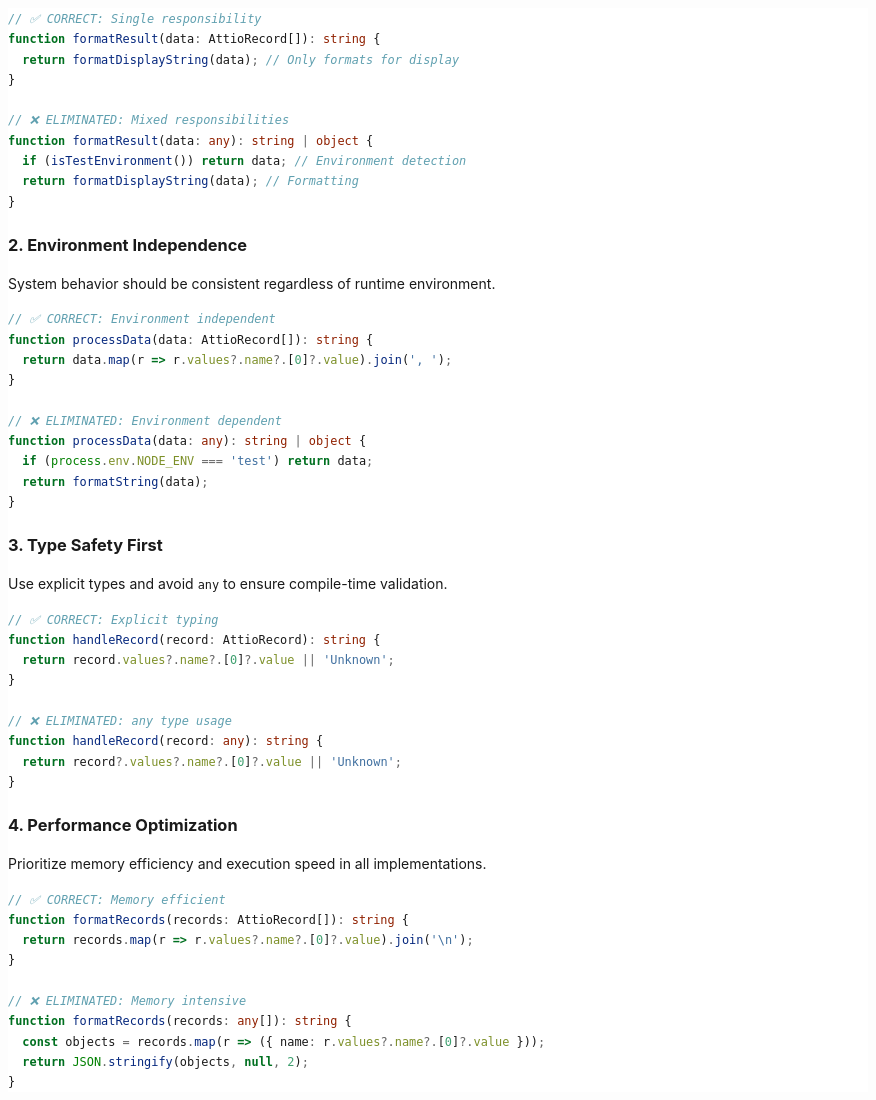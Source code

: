 ```typescript
// ✅ CORRECT: Single responsibility
function formatResult(data: AttioRecord[]): string {
  return formatDisplayString(data); // Only formats for display
}

// ❌ ELIMINATED: Mixed responsibilities  
function formatResult(data: any): string | object {
  if (isTestEnvironment()) return data; // Environment detection
  return formatDisplayString(data); // Formatting
}
```

### 2. Environment Independence
System behavior should be consistent regardless of runtime environment.

```typescript
// ✅ CORRECT: Environment independent
function processData(data: AttioRecord[]): string {
  return data.map(r => r.values?.name?.[0]?.value).join(', ');
}

// ❌ ELIMINATED: Environment dependent
function processData(data: any): string | object {
  if (process.env.NODE_ENV === 'test') return data;
  return formatString(data);
}
```

### 3. Type Safety First
Use explicit types and avoid `any` to ensure compile-time validation.

```typescript
// ✅ CORRECT: Explicit typing
function handleRecord(record: AttioRecord): string {
  return record.values?.name?.[0]?.value || 'Unknown';
}

// ❌ ELIMINATED: any type usage
function handleRecord(record: any): string {
  return record?.values?.name?.[0]?.value || 'Unknown';
}
```

### 4. Performance Optimization
Prioritize memory efficiency and execution speed in all implementations.

```typescript
// ✅ CORRECT: Memory efficient
function formatRecords(records: AttioRecord[]): string {
  return records.map(r => r.values?.name?.[0]?.value).join('\n');
}

// ❌ ELIMINATED: Memory intensive
function formatRecords(records: any[]): string {
  const objects = records.map(r => ({ name: r.values?.name?.[0]?.value }));
  return JSON.stringify(objects, null, 2);
}
```
